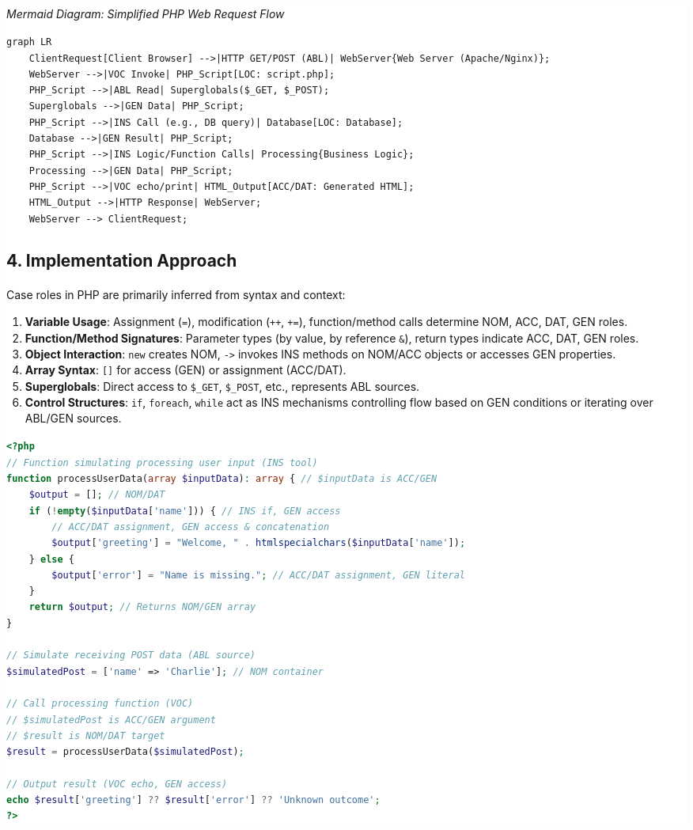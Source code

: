 *Mermaid Diagram: Simplified PHP Web Request Flow*
```mermaid
graph LR
    ClientRequest[Client Browser] -->|HTTP GET/POST (ABL)| WebServer{Web Server (Apache/Nginx)};
    WebServer -->|VOC Invoke| PHP_Script[LOC: script.php];
    PHP_Script -->|ABL Read| Superglobals($_GET, $_POST);
    Superglobals -->|GEN Data| PHP_Script;
    PHP_Script -->|INS Call (e.g., DB query)| Database[LOC: Database];
    Database -->|GEN Result| PHP_Script;
    PHP_Script -->|INS Logic/Function Calls| Processing{Business Logic};
    Processing -->|GEN Data| PHP_Script;
    PHP_Script -->|VOC echo/print| HTML_Output[ACC/DAT: Generated HTML];
    HTML_Output -->|HTTP Response| WebServer;
    WebServer --> ClientRequest;
```

## 4. Implementation Approach

Case roles in PHP are primarily inferred from syntax and context:

1.  **Variable Usage**: Assignment (`=`), modification (`++`, `+=`), function/method calls determine NOM, ACC, DAT, GEN roles.
2.  **Function/Method Signatures**: Parameter types (by value, by reference `&`), return types indicate ACC, DAT, GEN roles.
3.  **Object Interaction**: `new` creates NOM, `->` invokes INS methods on NOM/ACC objects or accesses GEN properties.
4.  **Array Syntax**: `[]` for access (GEN) or assignment (ACC/DAT).
5.  **Superglobals**: Direct access to `$_GET`, `$_POST`, etc., represents ABL sources.
6.  **Control Structures**: `if`, `foreach`, `while` act as INS mechanisms controlling flow based on GEN conditions or iterating over ABL/GEN sources.

```php
<?php
// Function simulating processing user input (INS tool)
function processUserData(array $inputData): array { // $inputData is ACC/GEN
    $output = []; // NOM/DAT
    if (!empty($inputData['name'])) { // INS if, GEN access
        // ACC/DAT assignment, GEN access & concatenation
        $output['greeting'] = "Welcome, " . htmlspecialchars($inputData['name']);
    } else {
        $output['error'] = "Name is missing."; // ACC/DAT assignment, GEN literal
    }
    return $output; // Returns NOM/GEN array
}

// Simulate receiving POST data (ABL source)
$simulatedPost = ['name' => 'Charlie']; // NOM container

// Call processing function (VOC)
// $simulatedPost is ACC/GEN argument
// $result is NOM/DAT target
$result = processUserData($simulatedPost);

// Output result (VOC echo, GEN access)
echo $result['greeting'] ?? $result['error'] ?? 'Unknown outcome';
?>
```
